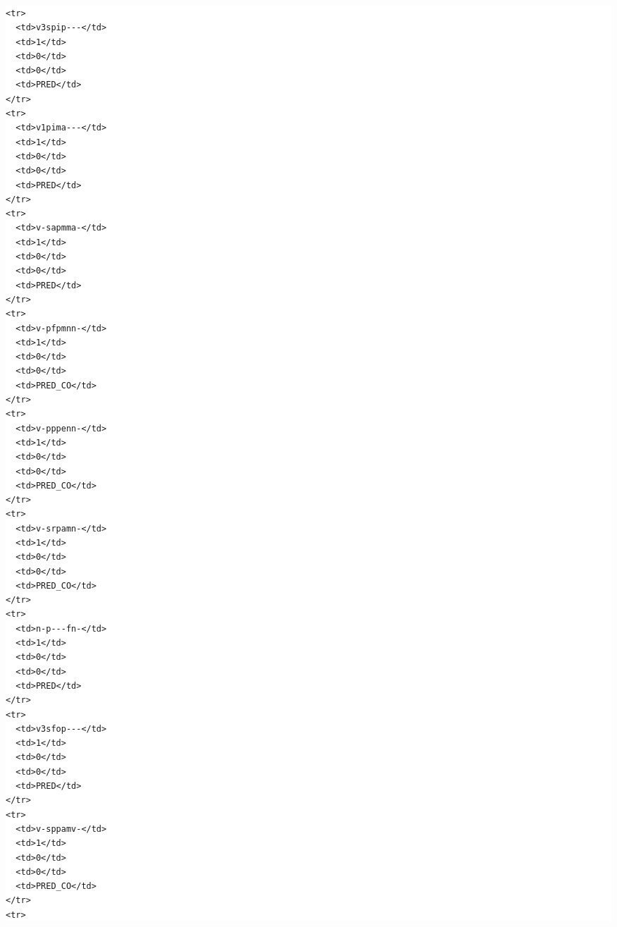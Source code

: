     <tr>
      <td>v3spip---</td>
      <td>1</td>
      <td>0</td>
      <td>0</td>
      <td>PRED</td>
    </tr>
    <tr>
      <td>v1pima---</td>
      <td>1</td>
      <td>0</td>
      <td>0</td>
      <td>PRED</td>
    </tr>
    <tr>
      <td>v-sapmma-</td>
      <td>1</td>
      <td>0</td>
      <td>0</td>
      <td>PRED</td>
    </tr>
    <tr>
      <td>v-pfpmnn-</td>
      <td>1</td>
      <td>0</td>
      <td>0</td>
      <td>PRED_CO</td>
    </tr>
    <tr>
      <td>v-pppenn-</td>
      <td>1</td>
      <td>0</td>
      <td>0</td>
      <td>PRED_CO</td>
    </tr>
    <tr>
      <td>v-srpamn-</td>
      <td>1</td>
      <td>0</td>
      <td>0</td>
      <td>PRED_CO</td>
    </tr>
    <tr>
      <td>n-p---fn-</td>
      <td>1</td>
      <td>0</td>
      <td>0</td>
      <td>PRED</td>
    </tr>
    <tr>
      <td>v3sfop---</td>
      <td>1</td>
      <td>0</td>
      <td>0</td>
      <td>PRED</td>
    </tr>
    <tr>
      <td>v-sppamv-</td>
      <td>1</td>
      <td>0</td>
      <td>0</td>
      <td>PRED_CO</td>
    </tr>
    <tr>